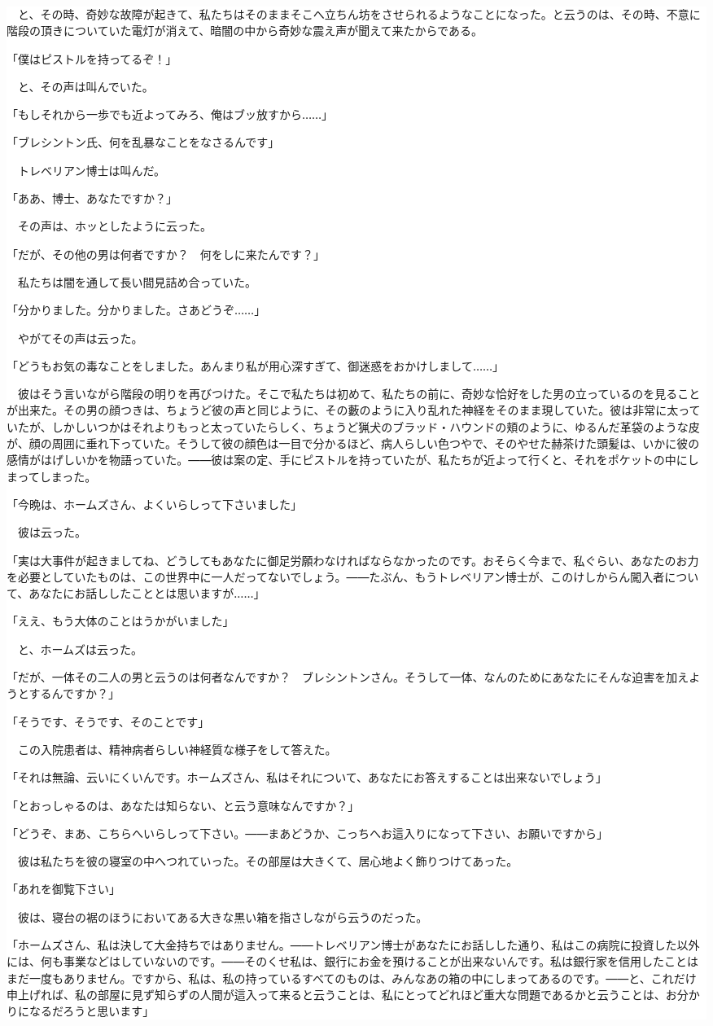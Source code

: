 　と、その時、奇妙な故障が起きて、私たちはそのままそこへ立ちん坊をさせられるようなことになった。と云うのは、その時、不意に階段の頂きについていた電灯が消えて、暗闇の中から奇妙な震え声が聞えて来たからである。

「僕はピストルを持ってるぞ！」

　と、その声は叫んでいた。

「もしそれから一歩でも近よってみろ、俺はブッ放すから……」

「ブレシントン氏、何を乱暴なことをなさるんです」

　トレベリアン博士は叫んだ。

「ああ、博士、あなたですか？」

　その声は、ホッとしたように云った。

「だが、その他の男は何者ですか？　何をしに来たんです？」

　私たちは闇を通して長い間見詰め合っていた。

「分かりました。分かりました。さあどうぞ……」

　やがてその声は云った。

「どうもお気の毒なことをしました。あんまり私が用心深すぎて、御迷惑をおかけしまして……」

　彼はそう言いながら階段の明りを再びつけた。そこで私たちは初めて、私たちの前に、奇妙な恰好をした男の立っているのを見ることが出来た。その男の顔つきは、ちょうど彼の声と同じように、その藪のように入り乱れた神経をそのまま現していた。彼は非常に太っていたが、しかしいつかはそれよりもっと太っていたらしく、ちょうど猟犬のブラッド・ハウンドの頬のように、ゆるんだ革袋のような皮が、顔の周囲に垂れ下っていた。そうして彼の顔色は一目で分かるほど、病人らしい色つやで、そのやせた赫茶けた頭髪は、いかに彼の感情がはげしいかを物語っていた。――彼は案の定、手にピストルを持っていたが、私たちが近よって行くと、それをポケットの中にしまってしまった。

「今晩は、ホームズさん、よくいらしって下さいました」

　彼は云った。

「実は大事件が起きましてね、どうしてもあなたに御足労願わなければならなかったのです。おそらく今まで、私ぐらい、あなたのお力を必要としていたものは、この世界中に一人だってないでしょう。――たぶん、もうトレベリアン博士が、このけしからん闖入者について、あなたにお話ししたこととは思いますが……」

「ええ、もう大体のことはうかがいました」

　と、ホームズは云った。

「だが、一体その二人の男と云うのは何者なんですか？　ブレシントンさん。そうして一体、なんのためにあなたにそんな迫害を加えようとするんですか？」

「そうです、そうです、そのことです」

　この入院患者は、精神病者らしい神経質な様子をして答えた。

「それは無論、云いにくいんです。ホームズさん、私はそれについて、あなたにお答えすることは出来ないでしょう」

「とおっしゃるのは、あなたは知らない、と云う意味なんですか？」

「どうぞ、まあ、こちらへいらしって下さい。――まあどうか、こっちへお這入りになって下さい、お願いですから」

　彼は私たちを彼の寝室の中へつれていった。その部屋は大きくて、居心地よく飾りつけてあった。

「あれを御覧下さい」

　彼は、寝台の裾のほうにおいてある大きな黒い箱を指さしながら云うのだった。

「ホームズさん、私は決して大金持ちではありません。――トレベリアン博士があなたにお話しした通り、私はこの病院に投資した以外には、何も事業などはしていないのです。――そのくせ私は、銀行にお金を預けることが出来ないんです。私は銀行家を信用したことはまだ一度もありません。ですから、私は、私の持っているすべてのものは、みんなあの箱の中にしまってあるのです。――と、これだけ申上げれば、私の部屋に見ず知らずの人間が這入って来ると云うことは、私にとってどれほど重大な問題であるかと云うことは、お分かりになるだろうと思います」
